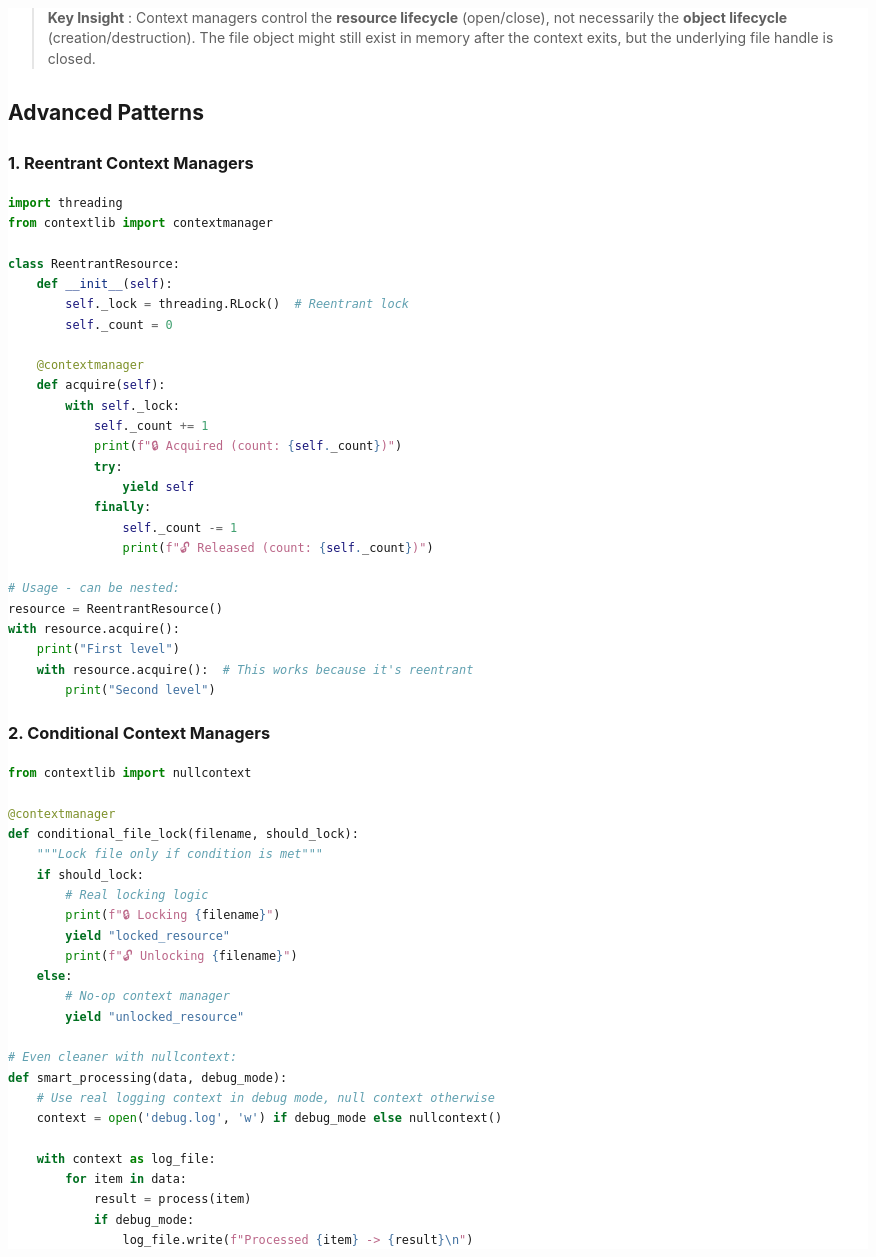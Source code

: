 
> **Key Insight** : Context managers control the **resource lifecycle** (open/close), not necessarily the **object lifecycle** (creation/destruction). The file object might still exist in memory after the context exits, but the underlying file handle is closed.

## Advanced Patterns

### 1. Reentrant Context Managers

```python
import threading
from contextlib import contextmanager

class ReentrantResource:
    def __init__(self):
        self._lock = threading.RLock()  # Reentrant lock
        self._count = 0
  
    @contextmanager
    def acquire(self):
        with self._lock:
            self._count += 1
            print(f"🔒 Acquired (count: {self._count})")
            try:
                yield self
            finally:
                self._count -= 1
                print(f"🔓 Released (count: {self._count})")

# Usage - can be nested:
resource = ReentrantResource()
with resource.acquire():
    print("First level")
    with resource.acquire():  # This works because it's reentrant
        print("Second level")
```

### 2. Conditional Context Managers

```python
from contextlib import nullcontext

@contextmanager
def conditional_file_lock(filename, should_lock):
    """Lock file only if condition is met"""
    if should_lock:
        # Real locking logic
        print(f"🔒 Locking {filename}")
        yield "locked_resource"
        print(f"🔓 Unlocking {filename}")
    else:
        # No-op context manager
        yield "unlocked_resource"

# Even cleaner with nullcontext:
def smart_processing(data, debug_mode):
    # Use real logging context in debug mode, null context otherwise
    context = open('debug.log', 'w') if debug_mode else nullcontext()
  
    with context as log_file:
        for item in data:
            result = process(item)
            if debug_mode:
                log_file.write(f"Processed {item} -> {result}\n")
```